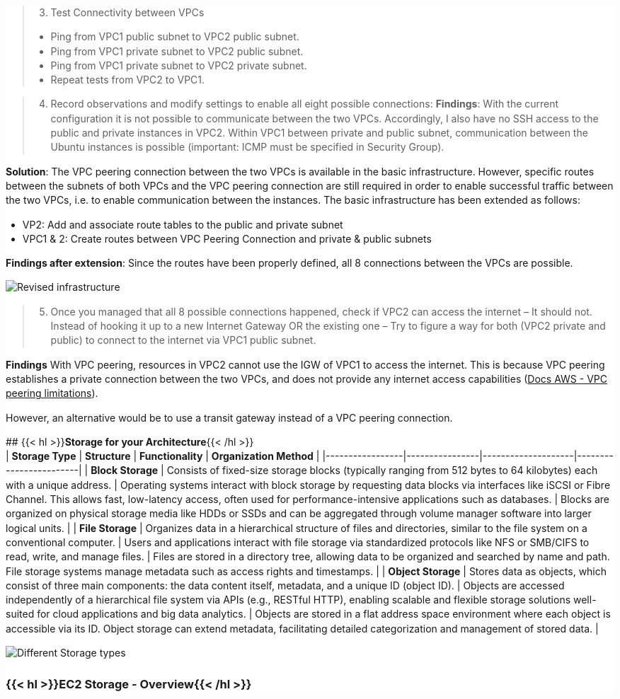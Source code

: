 > 3.  Test Connectivity between VPCs
>
> - Ping from VPC1 public subnet to VPC2 public subnet.
> - Ping from VPC1 private subnet to VPC2 public subnet.
> - Ping from VPC1 private subnet to VPC2 private subnet.
> - Repeat tests from VPC2 to VPC1.

> 4.  Record observations and modify settings to enable all eight possible connections:
>     **Findings**:
>     With the current configuration it is not possible to communicate between the two VPCs. Accordingly, I also have no SSH access to the public and private instances in VPC2. Within VPC1 between private and public subnet, communication between the Ubuntu instances is possible (important: ICMP must be specified in Security Group).

**Solution**:
The VPC peering connection between the two VPCs is available in the basic infrastructure. However, specific routes between the subnets of both VPCs and the VPC peering connection are still required in order to enable successful traffic between the two VPCs, i.e. to enable communication between the instances. The basic infrastructure has been extended as follows:

- VP2: Add and associate route tables to the public and private subnet
- VPC1 & 2: Create routes between VPC Peering Connection and private & public subnets

**Findings after extension**:
Since the routes have been properly defined, all 8 connections between the VPCs are possible.

![Revised infrastructure](vpc-peering-solution.png "Revised infrastructure")

> 5.  Once you managed that all 8 possible connections happened, check if VPC2 can access the internet – It should not.
>     Instead of hooking it up to a new Internet Gateway OR the existing one – Try to figure a way for both (VPC2 private and public) to connect to the internet via VPC1 public subnet.

**Findings**
With VPC peering, resources in VPC2 cannot use the IGW of VPC1 to access the internet. This is because VPC peering establishes a private connection between the two VPCs, and does not provide any internet access capabilities ([Docs AWS - VPC peering limitations](https://docs.aws.amazon.com/vpc/latest/peering/vpc-peering-basics.html#vpc-peering-limitations)).

However, an alternative would be to use a transit gateway instead of a VPC peering connection.

## {{< hl >}}<b>Storage for your Architecture</b>{{< /hl >}}<br>
| **Storage Type** | **Structure** | **Functionality** | **Organization Method** |
|-----------------|----------------|--------------------|------------------------|
| **Block Storage** | Consists of fixed-size storage blocks (typically ranging from 512 bytes to 64 kilobytes) each with a unique address. | Operating systems interact with block storage by requesting data blocks via interfaces like iSCSI or Fibre Channel. This allows fast, low-latency access, often used for performance-intensive applications such as databases. | Blocks are organized on physical storage media like HDDs or SSDs and can be aggregated through volume manager software into larger logical units. |
| **File Storage** | Organizes data in a hierarchical structure of files and directories, similar to the file system on a conventional computer. | Users and applications interact with file storage via standardized protocols like NFS or SMB/CIFS to read, write, and manage files. | Files are stored in a directory tree, allowing data to be organized and searched by name and path. File storage systems manage metadata such as access rights and timestamps. |
| **Object Storage** | Stores data as objects, which consist of three main components: the data content itself, metadata, and a unique ID (object ID). | Objects are accessed independently of a hierarchical file system via APIs (e.g., RESTful HTTP), enabling scalable and flexible storage solutions well-suited for cloud applications and big data analytics. | Objects are stored in a flat address space environment where each object is accessible via its ID. Object storage can extend metadata, facilitating detailed categorization and management of stored data. |

![Different Storage types](types-storage.png "Different Storage types")

### {{< hl >}}<b>EC2 Storage - Overview</b>{{< /hl >}}<br>
